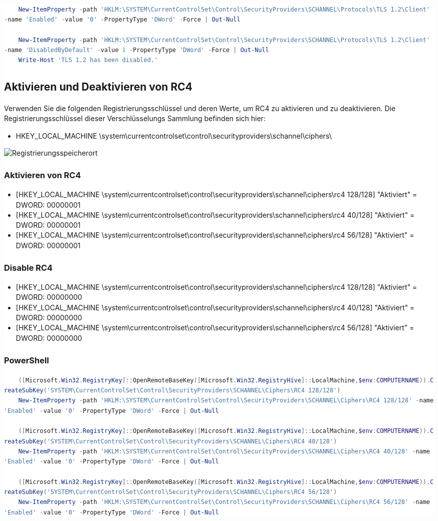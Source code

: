 ```powershell
    New-ItemProperty -path 'HKLM:\SYSTEM\CurrentControlSet\Control\SecurityProviders\SCHANNEL\Protocols\TLS 1.2\Client' -name 'Enabled' -value '0' -PropertyType 'DWord' -Force | Out-Null
    
    New-ItemProperty -path 'HKLM:\SYSTEM\CurrentControlSet\Control\SecurityProviders\SCHANNEL\Protocols\TLS 1.2\Client' -name 'DisabledByDefault' -value 1 -PropertyType 'DWord' -Force | Out-Null
    Write-Host 'TLS 1.2 has been disabled.'
```

## <a name="enable-and-disable-rc4"></a>Aktivieren und Deaktivieren von RC4 

Verwenden Sie die folgenden Registrierungsschlüssel und deren Werte, um RC4 zu aktivieren und zu deaktivieren.  Die Registrierungsschlüssel dieser Verschlüsselungs Sammlung befinden sich hier:

- HKEY_LOCAL_MACHINE \system\currentcontrolset\control\securityproviders\schannel\ciphers\

![Registrierungsspeicherort](media/Managing-SSL-Protocols-in-AD-FS/cipher.png)



### <a name="enable-rc4"></a>Aktivieren von RC4

- [HKEY_LOCAL_MACHINE \system\currentcontrolset\control\securityproviders\schannel\ciphers\rc4 128/128] "Aktiviert" = DWORD: 00000001
- [HKEY_LOCAL_MACHINE \system\currentcontrolset\control\securityproviders\schannel\ciphers\rc4 40/128] "Aktiviert" = DWORD: 00000001
- [HKEY_LOCAL_MACHINE \system\currentcontrolset\control\securityproviders\schannel\ciphers\rc4 56/128] "Aktiviert" = DWORD: 00000001 

### <a name="disable-rc4"></a>Disable RC4

- [HKEY_LOCAL_MACHINE \system\currentcontrolset\control\securityproviders\schannel\ciphers\rc4 128/128] "Aktiviert" = DWORD: 00000000
- [HKEY_LOCAL_MACHINE \system\currentcontrolset\control\securityproviders\schannel\ciphers\rc4 40/128] "Aktiviert" = DWORD: 00000000
- [HKEY_LOCAL_MACHINE \system\currentcontrolset\control\securityproviders\schannel\ciphers\rc4 56/128] "Aktiviert" = DWORD: 00000000 

### <a name="using-powershell"></a>PowerShell

```powershell
    ([Microsoft.Win32.RegistryKey]::OpenRemoteBaseKey([Microsoft.Win32.RegistryHive]::LocalMachine,$env:COMPUTERNAME)).CreateSubKey('SYSTEM\CurrentControlSet\Control\SecurityProviders\SCHANNEL\Ciphers\RC4 128/128') 
    New-ItemProperty -path 'HKLM:\SYSTEM\CurrentControlSet\Control\SecurityProviders\SCHANNEL\Ciphers\RC4 128/128' -name 'Enabled' -value '0' -PropertyType 'DWord' -Force | Out-Null
    
    ([Microsoft.Win32.RegistryKey]::OpenRemoteBaseKey([Microsoft.Win32.RegistryHive]::LocalMachine,$env:COMPUTERNAME)).CreateSubKey('SYSTEM\CurrentControlSet\Control\SecurityProviders\SCHANNEL\Ciphers\RC4 40/128') 
    New-ItemProperty -path 'HKLM:\SYSTEM\CurrentControlSet\Control\SecurityProviders\SCHANNEL\Ciphers\RC4 40/128' -name 'Enabled' -value '0' -PropertyType 'DWord' -Force | Out-Null
    
    ([Microsoft.Win32.RegistryKey]::OpenRemoteBaseKey([Microsoft.Win32.RegistryHive]::LocalMachine,$env:COMPUTERNAME)).CreateSubKey('SYSTEM\CurrentControlSet\Control\SecurityProviders\SCHANNEL\Ciphers\RC4 56/128') 
    New-ItemProperty -path 'HKLM:\SYSTEM\CurrentControlSet\Control\SecurityProviders\SCHANNEL\Ciphers\RC4 56/128' -name 'Enabled' -value '0' -PropertyType 'DWord' -Force | Out-Null
```
